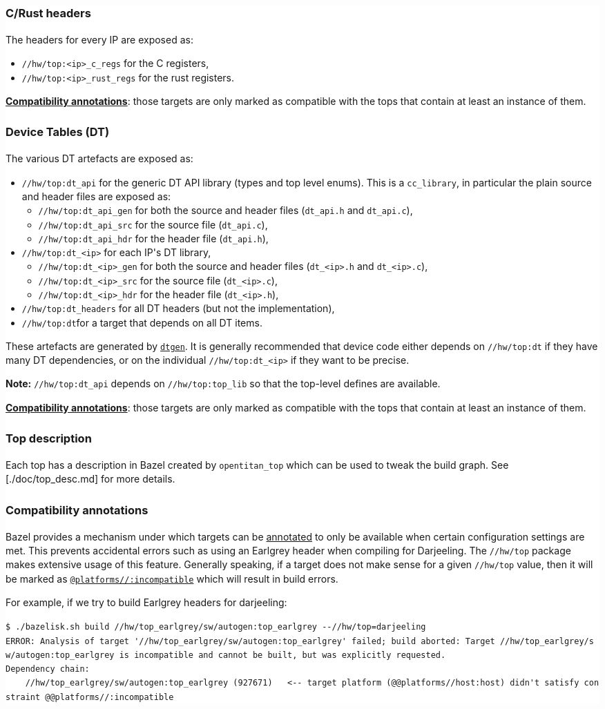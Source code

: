 ### C/Rust headers

The headers for every IP are exposed as:
- `//hw/top:<ip>_c_regs` for the C registers,
- `//hw/top:<ip>_rust_regs` for the rust registers.

[**Compatibility annotations**](#compatibility-annotations): those targets are only marked as compatible with the tops that contain at least an instance of them.

### Device Tables (DT)

The various DT artefacts are exposed as:
- `//hw/top:dt_api` for the generic DT API library (types and top level enums). This is a `cc_library`, in particular the plain source and header files are exposed as:
  - `//hw/top:dt_api_gen` for both the source and header files (`dt_api.h` and `dt_api.c`),
  - `//hw/top:dt_api_src` for the source file (`dt_api.c`),
  - `//hw/top:dt_api_hdr` for the header file (`dt_api.h`),
- `//hw/top:dt_<ip>` for each IP's DT library,
  - `//hw/top:dt_<ip>_gen` for both the source and header files (`dt_<ip>.h` and `dt_<ip>.c`),
  - `//hw/top:dt_<ip>_src` for the source file (`dt_<ip>.c`),
  - `//hw/top:dt_<ip>_hdr` for the header file (`dt_<ip>.h`),
- `//hw/top:dt_headers` for all DT headers (but not the implementation),
- `//hw/top:dt`for a target that depends on all DT items.

These artefacts are generated by [`dtgen`](../../util/dtgen/README.md).
It is generally recommended that device code either depends on `//hw/top:dt` if they have many DT dependencies, or on the individual `//hw/top:dt_<ip>` if they want to be precise.

**Note:** `//hw/top:dt_api` depends on `//hw/top:top_lib` so that the top-level defines are available.

[**Compatibility annotations**](#compatibility-annotations): those targets are only marked as compatible with the tops that contain at least an instance of them.

### Top description

Each top has a description in Bazel created by `opentitan_top` which can be used to tweak the build graph. See [./doc/top_desc.md] for more details.

### Compatibility annotations

Bazel provides a mechanism under which targets can be [annotated](https://bazel.build/extending/platforms) to only be available when certain configuration settings are met.
This prevents accidental errors such as using an Earlgrey header when compiling for Darjeeling.
The `//hw/top` package makes extensive usage of this feature.
Generally speaking, if a target does not make sense for a given `//hw/top` value, then it will be marked as [`@platforms//:incompatible`](https://bazel.build/extending/platforms#expressive-constraints) which will result in build errors.

For example, if we try to build Earlgrey headers for darjeeling:
```console
$ ./bazelisk.sh build //hw/top_earlgrey/sw/autogen:top_earlgrey --//hw/top=darjeeling
ERROR: Analysis of target '//hw/top_earlgrey/sw/autogen:top_earlgrey' failed; build aborted: Target //hw/top_earlgrey/sw/autogen:top_earlgrey is incompatible and cannot be built, but was explicitly requested.
Dependency chain:
    //hw/top_earlgrey/sw/autogen:top_earlgrey (927671)   <-- target platform (@@platforms//host:host) didn't satisfy constraint @@platforms//:incompatible
```
